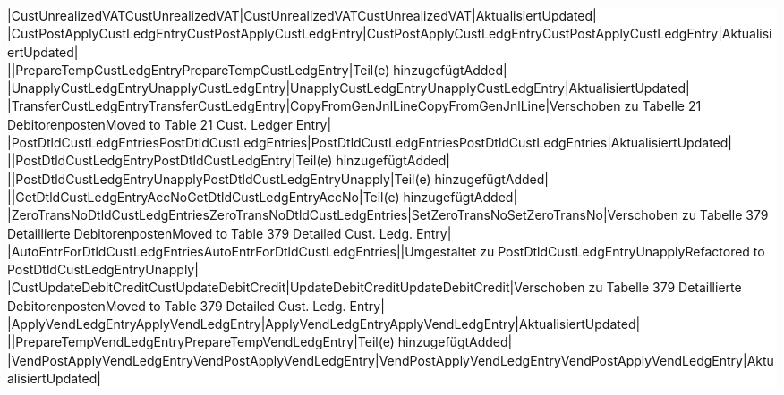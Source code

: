 |<span data-ttu-id="80e8e-264">CustUnrealizedVAT</span><span class="sxs-lookup"><span data-stu-id="80e8e-264">CustUnrealizedVAT</span></span>|<span data-ttu-id="80e8e-265">CustUnrealizedVAT</span><span class="sxs-lookup"><span data-stu-id="80e8e-265">CustUnrealizedVAT</span></span>|<span data-ttu-id="80e8e-266">Aktualisiert</span><span class="sxs-lookup"><span data-stu-id="80e8e-266">Updated</span></span>|  
|<span data-ttu-id="80e8e-267">CustPostApplyCustLedgEntry</span><span class="sxs-lookup"><span data-stu-id="80e8e-267">CustPostApplyCustLedgEntry</span></span>|<span data-ttu-id="80e8e-268">CustPostApplyCustLedgEntry</span><span class="sxs-lookup"><span data-stu-id="80e8e-268">CustPostApplyCustLedgEntry</span></span>|<span data-ttu-id="80e8e-269">Aktualisiert</span><span class="sxs-lookup"><span data-stu-id="80e8e-269">Updated</span></span>|  
||<span data-ttu-id="80e8e-270">PrepareTempCustLedgEntry</span><span class="sxs-lookup"><span data-stu-id="80e8e-270">PrepareTempCustLedgEntry</span></span>|<span data-ttu-id="80e8e-271">Teil(e) hinzugefügt</span><span class="sxs-lookup"><span data-stu-id="80e8e-271">Added</span></span>|  
|<span data-ttu-id="80e8e-272">UnapplyCustLedgEntry</span><span class="sxs-lookup"><span data-stu-id="80e8e-272">UnapplyCustLedgEntry</span></span>|<span data-ttu-id="80e8e-273">UnapplyCustLedgEntry</span><span class="sxs-lookup"><span data-stu-id="80e8e-273">UnapplyCustLedgEntry</span></span>|<span data-ttu-id="80e8e-274">Aktualisiert</span><span class="sxs-lookup"><span data-stu-id="80e8e-274">Updated</span></span>|  
|<span data-ttu-id="80e8e-275">TransferCustLedgEntry</span><span class="sxs-lookup"><span data-stu-id="80e8e-275">TransferCustLedgEntry</span></span>|<span data-ttu-id="80e8e-276">CopyFromGenJnlLine</span><span class="sxs-lookup"><span data-stu-id="80e8e-276">CopyFromGenJnlLine</span></span>|<span data-ttu-id="80e8e-277">Verschoben zu Tabelle 21 Debitorenposten</span><span class="sxs-lookup"><span data-stu-id="80e8e-277">Moved to Table 21 Cust. Ledger Entry</span></span>|  
|<span data-ttu-id="80e8e-278">PostDtldCustLedgEntries</span><span class="sxs-lookup"><span data-stu-id="80e8e-278">PostDtldCustLedgEntries</span></span>|<span data-ttu-id="80e8e-279">PostDtldCustLedgEntries</span><span class="sxs-lookup"><span data-stu-id="80e8e-279">PostDtldCustLedgEntries</span></span>|<span data-ttu-id="80e8e-280">Aktualisiert</span><span class="sxs-lookup"><span data-stu-id="80e8e-280">Updated</span></span>|  
||<span data-ttu-id="80e8e-281">PostDtldCustLedgEntry</span><span class="sxs-lookup"><span data-stu-id="80e8e-281">PostDtldCustLedgEntry</span></span>|<span data-ttu-id="80e8e-282">Teil(e) hinzugefügt</span><span class="sxs-lookup"><span data-stu-id="80e8e-282">Added</span></span>|  
||<span data-ttu-id="80e8e-283">PostDtldCustLedgEntryUnapply</span><span class="sxs-lookup"><span data-stu-id="80e8e-283">PostDtldCustLedgEntryUnapply</span></span>|<span data-ttu-id="80e8e-284">Teil(e) hinzugefügt</span><span class="sxs-lookup"><span data-stu-id="80e8e-284">Added</span></span>|  
||<span data-ttu-id="80e8e-285">GetDtldCustLedgEntryAccNo</span><span class="sxs-lookup"><span data-stu-id="80e8e-285">GetDtldCustLedgEntryAccNo</span></span>|<span data-ttu-id="80e8e-286">Teil(e) hinzugefügt</span><span class="sxs-lookup"><span data-stu-id="80e8e-286">Added</span></span>|  
|<span data-ttu-id="80e8e-287">ZeroTransNoDtldCustLedgEntries</span><span class="sxs-lookup"><span data-stu-id="80e8e-287">ZeroTransNoDtldCustLedgEntries</span></span>|<span data-ttu-id="80e8e-288">SetZeroTransNo</span><span class="sxs-lookup"><span data-stu-id="80e8e-288">SetZeroTransNo</span></span>|<span data-ttu-id="80e8e-289">Verschoben zu Tabelle 379 Detaillierte Debitorenposten</span><span class="sxs-lookup"><span data-stu-id="80e8e-289">Moved to Table 379 Detailed Cust. Ledg. Entry</span></span>|  
|<span data-ttu-id="80e8e-290">AutoEntrForDtldCustLedgEntries</span><span class="sxs-lookup"><span data-stu-id="80e8e-290">AutoEntrForDtldCustLedgEntries</span></span>||<span data-ttu-id="80e8e-291">Umgestaltet zu PostDtldCustLedgEntryUnapply</span><span class="sxs-lookup"><span data-stu-id="80e8e-291">Refactored to PostDtldCustLedgEntryUnapply</span></span>|  
|<span data-ttu-id="80e8e-292">CustUpdateDebitCredit</span><span class="sxs-lookup"><span data-stu-id="80e8e-292">CustUpdateDebitCredit</span></span>|<span data-ttu-id="80e8e-293">UpdateDebitCredit</span><span class="sxs-lookup"><span data-stu-id="80e8e-293">UpdateDebitCredit</span></span>|<span data-ttu-id="80e8e-294">Verschoben zu Tabelle 379 Detaillierte Debitorenposten</span><span class="sxs-lookup"><span data-stu-id="80e8e-294">Moved to Table 379 Detailed Cust. Ledg. Entry</span></span>|  
|<span data-ttu-id="80e8e-295">ApplyVendLedgEntry</span><span class="sxs-lookup"><span data-stu-id="80e8e-295">ApplyVendLedgEntry</span></span>|<span data-ttu-id="80e8e-296">ApplyVendLedgEntry</span><span class="sxs-lookup"><span data-stu-id="80e8e-296">ApplyVendLedgEntry</span></span>|<span data-ttu-id="80e8e-297">Aktualisiert</span><span class="sxs-lookup"><span data-stu-id="80e8e-297">Updated</span></span>|  
||<span data-ttu-id="80e8e-298">PrepareTempVendLedgEntry</span><span class="sxs-lookup"><span data-stu-id="80e8e-298">PrepareTempVendLedgEntry</span></span>|<span data-ttu-id="80e8e-299">Teil(e) hinzugefügt</span><span class="sxs-lookup"><span data-stu-id="80e8e-299">Added</span></span>|  
|<span data-ttu-id="80e8e-300">VendPostApplyVendLedgEntry</span><span class="sxs-lookup"><span data-stu-id="80e8e-300">VendPostApplyVendLedgEntry</span></span>|<span data-ttu-id="80e8e-301">VendPostApplyVendLedgEntry</span><span class="sxs-lookup"><span data-stu-id="80e8e-301">VendPostApplyVendLedgEntry</span></span>|<span data-ttu-id="80e8e-302">Aktualisiert</span><span class="sxs-lookup"><span data-stu-id="80e8e-302">Updated</span></span>|  
